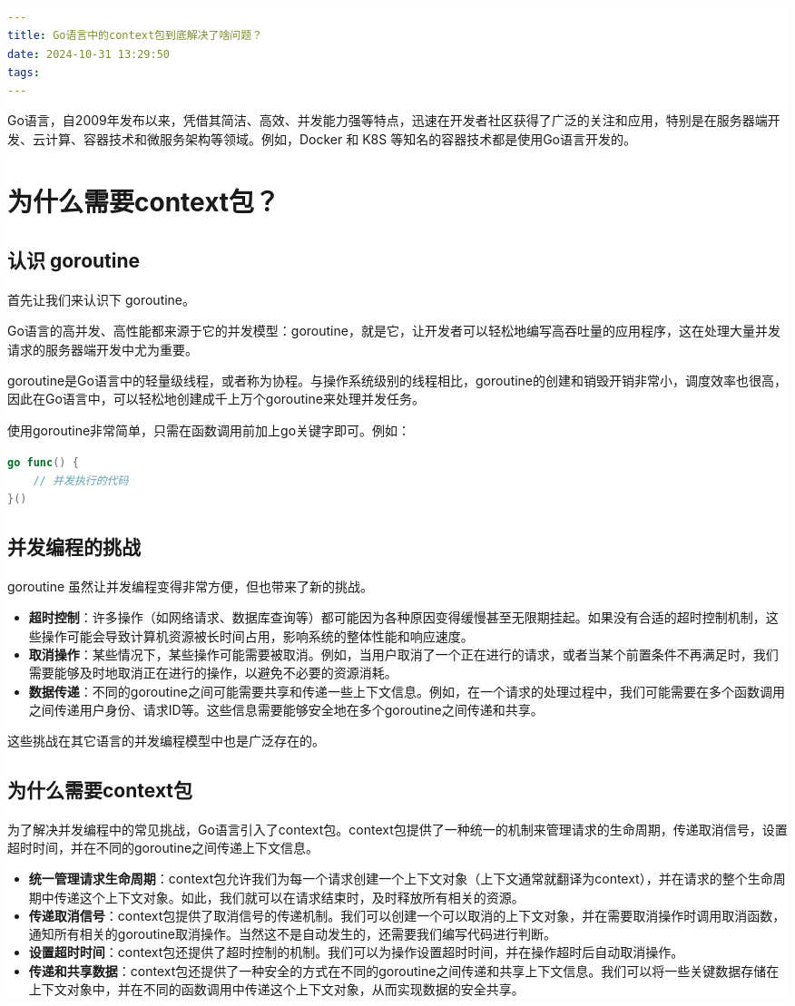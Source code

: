 ```yaml
---
title: Go语言中的context包到底解决了啥问题？
date: 2024-10-31 13:29:50
tags:
---
```


Go语言，自2009年发布以来，凭借其简洁、高效、并发能力强等特点，迅速在开发者社区获得了广泛的关注和应用，特别是在服务器端开发、云计算、容器技术和微服务架构等领域。例如，Docker 和 K8S 等知名的容器技术都是使用Go语言开发的。

# 为什么需要context包？

## 认识 goroutine

首先让我们来认识下 goroutine。

Go语言的高并发、高性能都来源于它的并发模型：goroutine，就是它，让开发者可以轻松地编写高吞吐量的应用程序，这在处理大量并发请求的服务器端开发中尤为重要。

goroutine是Go语言中的轻量级线程，或者称为协程。与操作系统级别的线程相比，goroutine的创建和销毁开销非常小，调度效率也很高，因此在Go语言中，可以轻松地创建成千上万个goroutine来处理并发任务。

使用goroutine非常简单，只需在函数调用前加上go关键字即可。例如：

```go
go func() {
    // 并发执行的代码
}()
```

## 并发编程的挑战

goroutine 虽然让并发编程变得非常方便，但也带来了新的挑战。

+   **超时控制**：许多操作（如网络请求、数据库查询等）都可能因为各种原因变得缓慢甚至无限期挂起。如果没有合适的超时控制机制，这些操作可能会导致计算机资源被长时间占用，影响系统的整体性能和响应速度。
+   **取消操作**：某些情况下，某些操作可能需要被取消。例如，当用户取消了一个正在进行的请求，或者当某个前置条件不再满足时，我们需要能够及时地取消正在进行的操作，以避免不必要的资源消耗。
+   **数据传递**：不同的goroutine之间可能需要共享和传递一些上下文信息。例如，在一个请求的处理过程中，我们可能需要在多个函数调用之间传递用户身份、请求ID等。这些信息需要能够安全地在多个goroutine之间传递和共享。

这些挑战在其它语言的并发编程模型中也是广泛存在的。

## 为什么需要context包

为了解决并发编程中的常见挑战，Go语言引入了context包。context包提供了一种统一的机制来管理请求的生命周期，传递取消信号，设置超时时间，并在不同的goroutine之间传递上下文信息。

+   **统一管理请求生命周期**：context包允许我们为每一个请求创建一个上下文对象（上下文通常就翻译为context），并在请求的整个生命周期中传递这个上下文对象。如此，我们就可以在请求结束时，及时释放所有相关的资源。
+   **传递取消信号**：context包提供了取消信号的传递机制。我们可以创建一个可以取消的上下文对象，并在需要取消操作时调用取消函数，通知所有相关的goroutine取消操作。当然这不是自动发生的，还需要我们编写代码进行判断。
+   **设置超时时间**：context包还提供了超时控制的机制。我们可以为操作设置超时时间，并在操作超时后自动取消操作。
+   **传递和共享数据**：context包还提供了一种安全的方式在不同的goroutine之间传递和共享上下文信息。我们可以将一些关键数据存储在上下文对象中，并在不同的函数调用中传递这个上下文对象，从而实现数据的安全共享。

